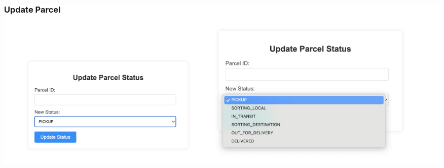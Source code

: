 ### Update Parcel
<img src="fileimgs/update_parcel.jpg" alt="Update Parcel" width="400">
<img src="fileimgs/choosing_status.jpg" alt="Choosing Status" width="400">
